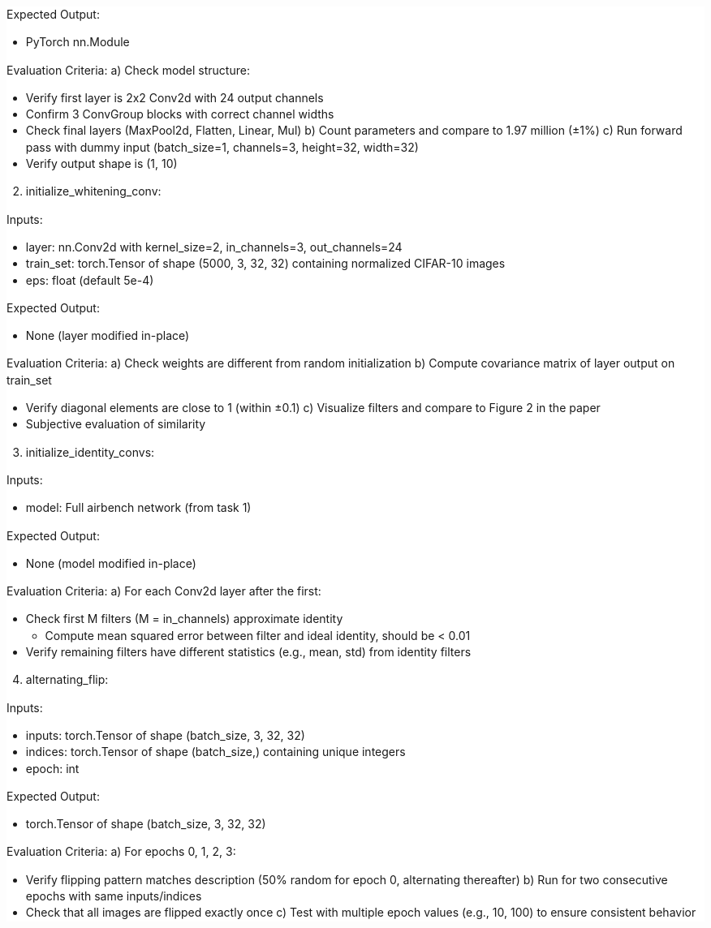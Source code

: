 Expected Output:
- PyTorch nn.Module

Evaluation Criteria:
a) Check model structure:
   - Verify first layer is 2x2 Conv2d with 24 output channels
   - Confirm 3 ConvGroup blocks with correct channel widths
   - Check final layers (MaxPool2d, Flatten, Linear, Mul)
b) Count parameters and compare to 1.97 million (±1%)
c) Run forward pass with dummy input (batch_size=1, channels=3, height=32, width=32)
   - Verify output shape is (1, 10)

2. initialize_whitening_conv:

Inputs:
- layer: nn.Conv2d with kernel_size=2, in_channels=3, out_channels=24
- train_set: torch.Tensor of shape (5000, 3, 32, 32) containing normalized CIFAR-10 images
- eps: float (default 5e-4)

Expected Output:
- None (layer modified in-place)

Evaluation Criteria:
a) Check weights are different from random initialization
b) Compute covariance matrix of layer output on train_set
   - Verify diagonal elements are close to 1 (within ±0.1)
c) Visualize filters and compare to Figure 2 in the paper
   - Subjective evaluation of similarity

3. initialize_identity_convs:

Inputs:
- model: Full airbench network (from task 1)

Expected Output:
- None (model modified in-place)

Evaluation Criteria:
a) For each Conv2d layer after the first:
   - Check first M filters (M = in_channels) approximate identity
     - Compute mean squared error between filter and ideal identity, should be < 0.01
   - Verify remaining filters have different statistics (e.g., mean, std) from identity filters

4. alternating_flip:

Inputs:
- inputs: torch.Tensor of shape (batch_size, 3, 32, 32)
- indices: torch.Tensor of shape (batch_size,) containing unique integers
- epoch: int

Expected Output:
- torch.Tensor of shape (batch_size, 3, 32, 32)

Evaluation Criteria:
a) For epochs 0, 1, 2, 3:
   - Verify flipping pattern matches description (50% random for epoch 0, alternating thereafter)
b) Run for two consecutive epochs with same inputs/indices
   - Check that all images are flipped exactly once
c) Test with multiple epoch values (e.g., 10, 100) to ensure consistent behavior

